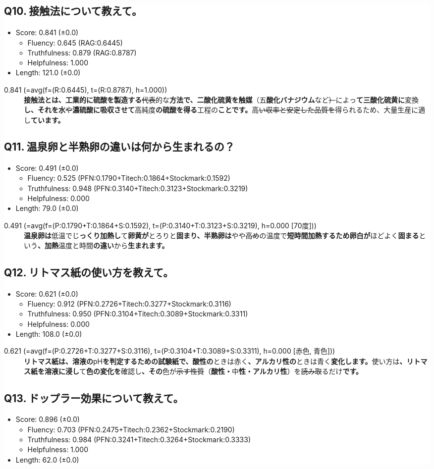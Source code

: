 ## <a name="Q10"></a>Q10. 接触法について教えて。

- Score: 0.841 (±0.0)
  - Fluency: 0.645 (RAG:0.6445)
  - Truthfulness: 0.879 (RAG:0.8787)
  - Helpfulness: 1.000
- Length: 121.0 (±0.0)

<dl>
<dt>0.841 (=avg(f=(R:0.6445), t=(R:0.8787), h=1.000))</dt>
<dd><b>接触法とは、工業的に硫酸を製造する</b><s>代表</s>的な<b>方法で、二酸化硫黄を触媒</b>（五<b>酸化バナジウム</b>など<s>）</s>によっ<b>て三酸化硫黄に</b>変換<b>し、それを水</b><s>や</s><b>濃硫酸に吸収させて</b>高純度<b>の硫酸を得る</b>工程の<b>ことです。</b>高<s>い収率と安定した品質を</s>得られるため、大量生産に適し<b>ています。</b></dd>
</dl>

## <a name="Q11"></a>Q11. 温泉卵と半熟卵の違いは何から生まれるの？

- Score: 0.491 (±0.0)
  - Fluency: 0.525 (PFN:0.1790+Titech:0.1864+Stockmark:0.1592)
  - Truthfulness: 0.948 (PFN:0.3140+Titech:0.3123+Stockmark:0.3219)
  - Helpfulness: 0.000
- Length: 79.0 (±0.0)

<dl>
<dt>0.491 (=avg(f=(P:0.1790+T:0.1864+S:0.1592), t=(P:0.3140+T:0.3123+S:0.3219), h=0.000 [70度]))</dt>
<dd><b>温泉卵は</b>低温でじ<b>っくり加熱し</b>て<b>卵黄が</b>とろりと<b>固まり、半熟卵は</b>やや<s>高め</s>の温度で<b>短時間加熱するため卵白が</b>ほどよく<b>固まる</b>という<b>、加熱</b>温度と時間<b>の違い</b>から<b>生まれます。</b></dd>
</dl>

## <a name="Q12"></a>Q12. リトマス紙の使い方を教えて。

- Score: 0.621 (±0.0)
  - Fluency: 0.912 (PFN:0.2726+Titech:0.3277+Stockmark:0.3116)
  - Truthfulness: 0.950 (PFN:0.3104+Titech:0.3089+Stockmark:0.3311)
  - Helpfulness: 0.000
- Length: 108.0 (±0.0)

<dl>
<dt>0.621 (=avg(f=(P:0.2726+T:0.3277+S:0.3116), t=(P:0.3104+T:0.3089+S:0.3311), h=0.000 [赤色, 青色]))</dt>
<dd><b>リトマス紙は、溶液の</b>pH<b>を判定するための試験紙で、酸性の</b>ときは赤く<b>、アルカリ性の</b>ときは青く<b>変化します。</b>使い方は<b>、リトマス紙を溶液に浸し</b>て<b>色の変化を</b>確認し<b>、その</b>色が<s>示す性質</s>（<b>酸性・</b>中<b>性・アルカリ性</b>）を<s>読み取</s>るだけ<b>です。</b></dd>
</dl>

## <a name="Q13"></a>Q13. ドップラー効果について教えて。

- Score: 0.896 (±0.0)
  - Fluency: 0.703 (PFN:0.2475+Titech:0.2362+Stockmark:0.2190)
  - Truthfulness: 0.984 (PFN:0.3241+Titech:0.3264+Stockmark:0.3333)
  - Helpfulness: 1.000
- Length: 62.0 (±0.0)
